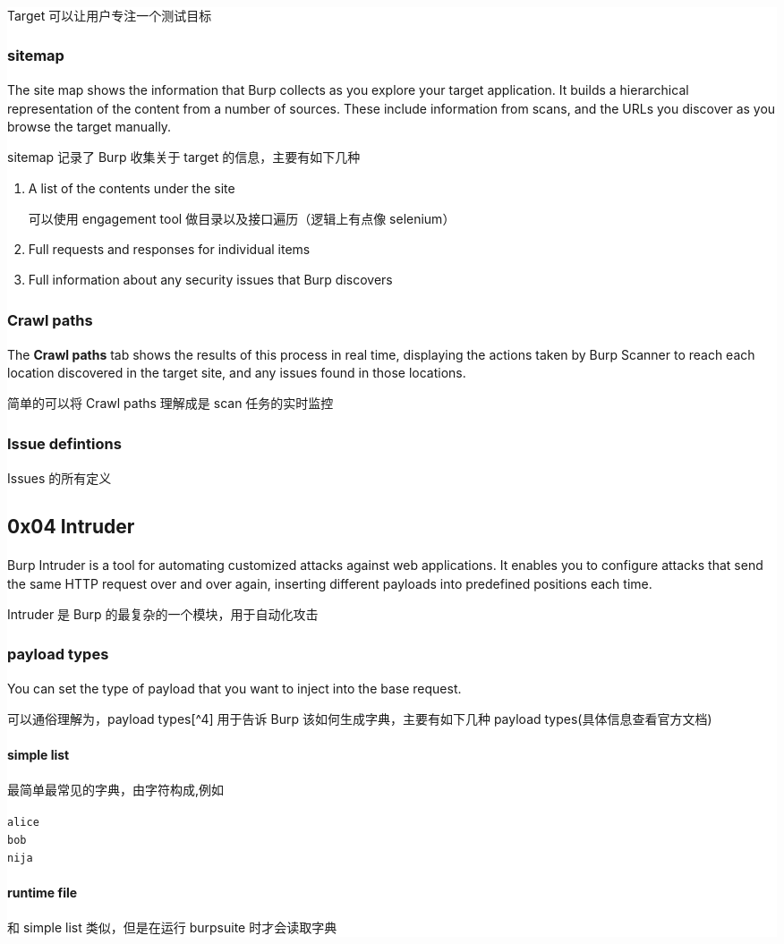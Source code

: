 Target 可以让用户专注一个测试目标

### sitemap

The site map shows the information that Burp collects as you explore  your target application. It builds a hierarchical representation of the  content from a number of sources. These include information from scans,  and the URLs you discover as you browse the target manually. 

sitemap 记录了 Burp 收集关于 target 的信息，主要有如下几种

1. A list of the contents under the site

   可以使用 engagement tool 做目录以及接口遍历（逻辑上有点像 selenium）

2. Full requests and responses for individual items

3. Full information about any security issues that Burp discovers

### Crawl paths

The **Crawl paths** tab shows the results of this process  in real time, displaying the actions taken by Burp Scanner to reach each location discovered in the target site, and any issues found in those  locations.

简单的可以将 Crawl paths 理解成是 scan 任务的实时监控

### Issue defintions

Issues 的所有定义       

## 0x04 Intruder

Burp Intruder is a tool for automating customized attacks against web  applications. It enables you to configure attacks that send the same  HTTP request over and over again, inserting different payloads into  predefined positions each time.        

Intruder 是 Burp 的最复杂的一个模块，用于自动化攻击

### payload types

You can set the type of payload that you want to inject into the base request.

可以通俗理解为，payload types[^4] 用于告诉 Burp 该如何生成字典，主要有如下几种 payload types(具体信息查看官方文档)

#### simple list

最简单最常见的字典，由字符构成,例如

```
alice
bob
nija
```

#### runtime file

和 simple list 类似，但是在运行 burpsuite 时才会读取字典
